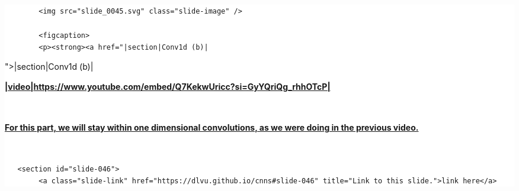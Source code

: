            <img src="slide_0045.svg" class="slide-image" />

            <figcaption>
            <p><strong><a href="|section|Conv1d (b)|
">|section|Conv1d (b)|
</a></strong></p><p><strong><a href="|video|https://www.youtube.com/embed/Q7KekwUricc?si=GyYQriQg_rhhOTcP|
">|video|https://www.youtube.com/embed/Q7KekwUricc?si=GyYQriQg_rhhOTcP|
</a></strong></p></br><p><strong><a href="For this part, we will stay within one dimensional convolutions, as we were doing in the previous video. 
">For this part, we will stay within one dimensional convolutions, as we were doing in the previous video. 
</a></strong></p></br>
            </figcaption>
       </section>





       <section id="slide-046">
            <a class="slide-link" href="https://dlvu.github.io/cnns#slide-046" title="Link to this slide.">link here</a>